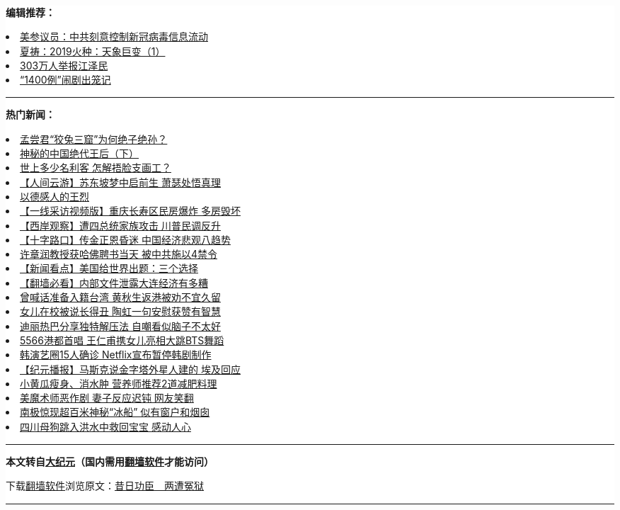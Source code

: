 
<strong>编辑推荐：</strong>
<li><a href="/gb/20/2/22/n11887949.md#1">美参议员：中共刻意控制新冠病毒信息流动</a></li>
<li><a href="/gb/19/8/10/n11444846.md#1" target="_blank">夏祷：2019火种：天象巨变（1）</a></li><li><a href="/gb/18/12/9/n10900044.md?dfh#1" target="_blank">303万人举报江泽民</a></li><li><a href="/gb/13/5/31/n3883126.md#1" target="_blank">“1400例”闹剧出笼记</a></li>
<hr>

<strong>热门新闻：</strong>
<li><a href="/gb/20/8/13/n12326957.md#1">孟尝君“狡兔三窟”为何绝子绝孙？</a></li>
<li><a href="/gb/20/8/16/n12335682.md#1">神秘的中国绝代王后（下）</a></li>
<li><a href="/gb/16/11/19/n8507459.md#1">世上多少名利客 怎解捂脸支画工？</a></li>
<li><a href="/gb/20/8/16/n12334982.md#1">【人间云游】苏东坡梦中启前生  萧瑟处悟真理</a></li>
<li><a href="/gb/8/6/1/n2138638.md#1">以德感人的王烈</a></li>
<li><a href="/gb/20/8/22/n12349795.md#1">【一线采访视频版】重庆长寿区民房爆炸 多房毁坏</a></li>
<li><a href="/gb/20/8/22/n12349555.md#1">【西岸观察】遭四总统家族攻击 川普民调反升</a></li>
<li><a href="/gb/20/8/22/n12349392.md#1">【十字路口】传金正恩昏迷 中国经济悲观八趋势</a></li>
<li><a href="/gb/20/8/21/n12348821.md#1">许章润教授获哈佛聘书当天 被中共施以4禁令</a></li>
<li><a href="/gb/20/8/20/n12346451.md#1">【新闻看点】美国给世界出题：三个选择</a></li>
<li><a href="/gb/20/8/21/n12347052.md#1">【翻墙必看】内部文件泄露大连经济有多糟</a></li>
<li><a href="/gb/20/8/21/n12348722.md#1">曾喊话准备入籍台湾 黄秋生返港被劝不宜久留</a></li>
<li><a href="/gb/20/8/20/n12346785.md#1">女儿在校被说长得丑 陶虹一句安慰获赞有智慧</a></li>
<li><a href="/gb/20/8/21/n12349209.md#1">迪丽热巴分享独特解压法 自嘲看似脑子不太好</a></li>
<li><a href="/gb/20/8/23/n12350862.md#1">5566港都首唱 王仁甫携女儿亮相大跳BTS舞蹈</a></li>
<li><a href="/gb/20/8/21/n12348907.md#1">韩演艺圈15人确诊 Netflix宣布暂停韩剧制作</a></li>
<li><a href="/gb/20/8/21/n12348323.md#1">【纪元播报】马斯克说金字塔外星人建的 埃及回应</a></li>
<li><a href="/gb/20/8/19/n12343015.md#1">小黄瓜瘦身、消水肿 营养师推荐2道减肥料理</a></li>
<li><a href="/gb/20/8/21/n12347512.md#1">美魔术师恶作剧 妻子反应迟钝 网友笑翻</a></li>
<li><a href="/gb/20/8/22/n12349911.md#1">南极惊现超百米神秘“冰船” 似有窗户和烟囱</a></li>
<li><a href="/gb/20/8/23/n12351096.md#1">四川母狗跳入洪水中救回宝宝 感动人心</a></li>
<hr>

<strong>本文转自<a href="https://www.epochtimes.com">大纪元</a>（国内需用<a href="https://github.com/bannedbook/fanqiang/wiki">翻墙软件</a>才能访问）</strong><p>下载<a href="https://github.com/bannedbook/fanqiang/wiki">翻墙软件</a>浏览原文：<a href="https://www.epochtimes.com/gb/9/8/4/n2611695.htm">昔日功臣　两遭冤狱</a></p><hr>
